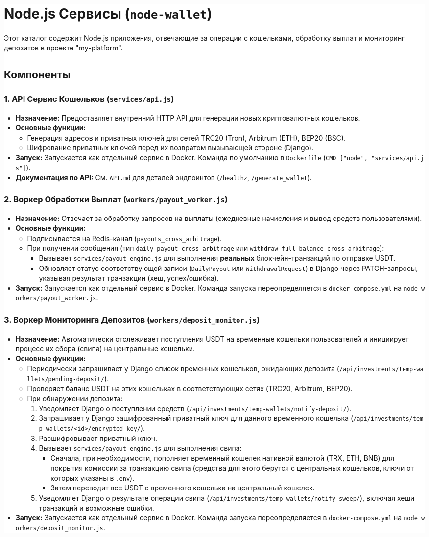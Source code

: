 # Node.js Сервисы (`node-wallet`)

Этот каталог содержит Node.js приложения, отвечающие за операции с кошельками, обработку выплат и мониторинг депозитов в проекте "my-platform".

## Компоненты

### 1. API Сервис Кошельков (`services/api.js`)

-   **Назначение:** Предоставляет внутренний HTTP API для генерации новых криптовалютных кошельков.
-   **Основные функции:**
    -   Генерация адресов и приватных ключей для сетей TRC20 (Tron), Arbitrum (ETH), BEP20 (BSC).
    -   Шифрование приватных ключей перед их возвратом вызывающей стороне (Django).
-   **Запуск:** Запускается как отдельный сервис в Docker. Команда по умолчанию в `Dockerfile` (`CMD ["node", "services/api.js"]`).
-   **Документация по API:** См. [`API.md`](./API.md) для деталей эндпоинтов (`/healthz`, `/generate_wallet`).

### 2. Воркер Обработки Выплат (`workers/payout_worker.js`)

-   **Назначение:** Отвечает за обработку запросов на выплаты (ежедневные начисления и вывод средств пользователями).
-   **Основные функции:**
    -   Подписывается на Redis-канал (`payouts_cross_arbitrage`).
    -   При получении сообщения (тип `daily_payout_cross_arbitrage` или `withdraw_full_balance_cross_arbitrage`):
        -   Вызывает `services/payout_engine.js` для выполнения **реальных** блокчейн-транзакций по отправке USDT.
        -   Обновляет статус соответствующей записи (`DailyPayout` или `WithdrawalRequest`) в Django через PATCH-запросы, указывая результат транзакции (хеш, успех/ошибка).
-   **Запуск:** Запускается как отдельный сервис в Docker. Команда запуска переопределяется в `docker-compose.yml` на `node workers/payout_worker.js`.

### 3. Воркер Мониторинга Депозитов (`workers/deposit_monitor.js`)

-   **Назначение:** Автоматически отслеживает поступления USDT на временные кошельки пользователей и инициирует процесс их сбора (свипа) на центральные кошельки.
-   **Основные функции:**
    -   Периодически запрашивает у Django список временных кошельков, ожидающих депозита (`/api/investments/temp-wallets/pending-deposit/`).
    -   Проверяет баланс USDT на этих кошельках в соответствующих сетях (TRC20, Arbitrum, BEP20).
    -   При обнаружении депозита:
        1.  Уведомляет Django о поступлении средств (`/api/investments/temp-wallets/notify-deposit/`).
        2.  Запрашивает у Django зашифрованный приватный ключ для данного временного кошелька (`/api/investments/temp-wallets/<id>/encrypted-key/`).
        3.  Расшифровывает приватный ключ.
        4.  Вызывает `services/payout_engine.js` для выполнения свипа:
            -   Сначала, при необходимости, пополняет временный кошелек нативной валютой (TRX, ETH, BNB) для покрытия комиссии за транзакцию свипа (средства для этого берутся с центральных кошельков, ключи от которых указаны в `.env`).
            -   Затем переводит все USDT с временного кошелька на центральный кошелек.
        5.  Уведомляет Django о результате операции свипа (`/api/investments/temp-wallets/notify-sweep/`), включая хеши транзакций и возможные ошибки.
-   **Запуск:** Запускается как отдельный сервис в Docker. Команда запуска переопределяется в `docker-compose.yml` на `node workers/deposit_monitor.js`.
